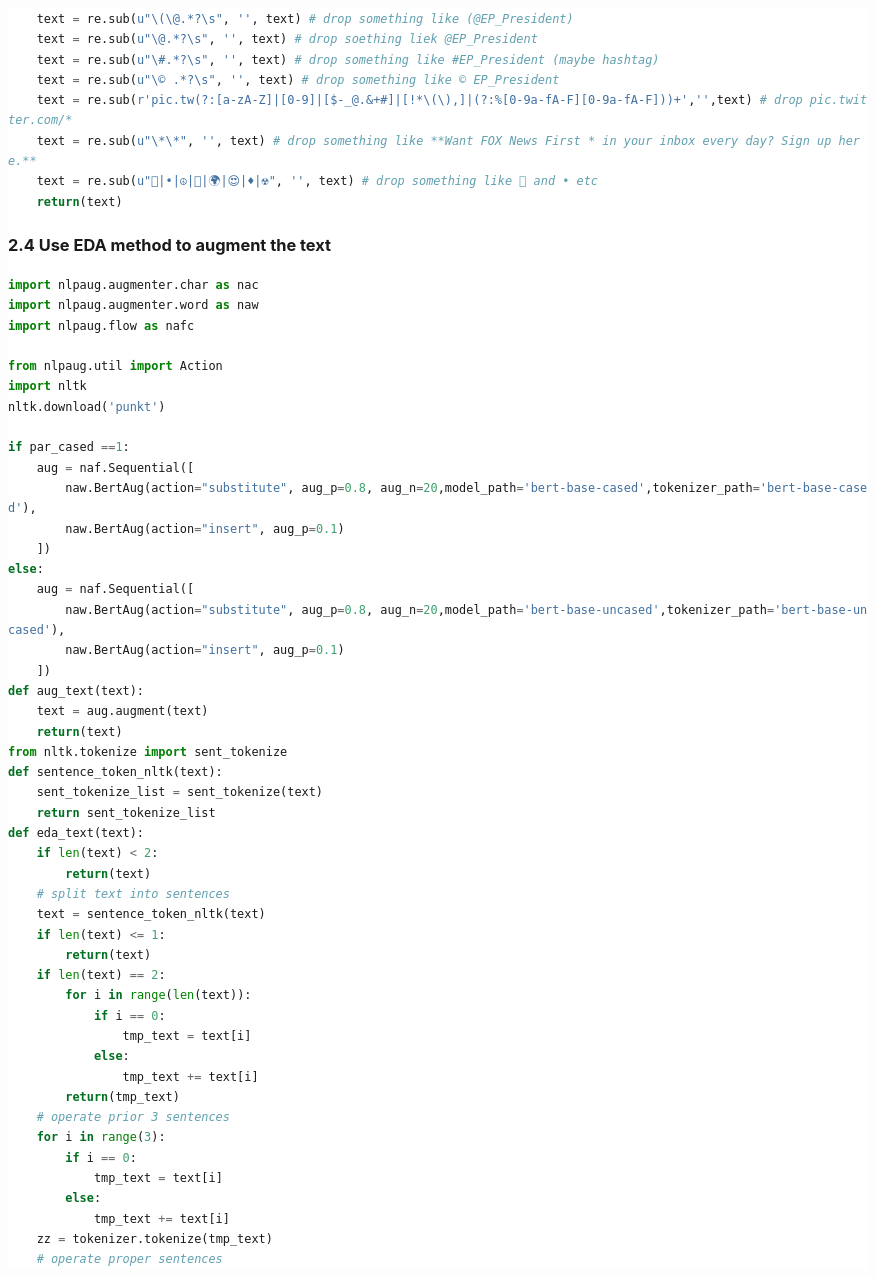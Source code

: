 ```Python
    text = re.sub(u"\(\@.*?\s", '', text) # drop something like (@EP_President)
    text = re.sub(u"\@.*?\s", '', text) # drop soething liek @EP_President
    text = re.sub(u"\#.*?\s", '', text) # drop something like #EP_President (maybe hashtag)
    text = re.sub(u"\© .*?\s", '', text) # drop something like © EP_President
    text = re.sub(r'pic.tw(?:[a-zA-Z]|[0-9]|[$-_@.&+#]|[!*\(\),]|(?:%[0-9a-fA-F][0-9a-fA-F]))+','',text) # drop pic.twitter.com/*
    text = re.sub(u"\*\*", '', text) # drop something like **Want FOX News First * in your inbox every day? Sign up here.**
    text = re.sub(u"|•|☮️|💚|🌍|😍|♦|☢", '', text) # drop something like  and • etc
    return(text)
```
### 2.4 Use EDA method to augment the text
```Python
import nlpaug.augmenter.char as nac
import nlpaug.augmenter.word as naw
import nlpaug.flow as nafc

from nlpaug.util import Action
import nltk
nltk.download('punkt')

if par_cased ==1:
    aug = naf.Sequential([
        naw.BertAug(action="substitute", aug_p=0.8, aug_n=20,model_path='bert-base-cased',tokenizer_path='bert-base-cased'),
        naw.BertAug(action="insert", aug_p=0.1)
    ])
else:
    aug = naf.Sequential([
        naw.BertAug(action="substitute", aug_p=0.8, aug_n=20,model_path='bert-base-uncased',tokenizer_path='bert-base-uncased'),
        naw.BertAug(action="insert", aug_p=0.1)
    ])
def aug_text(text):
    text = aug.augment(text)
    return(text)
from nltk.tokenize import sent_tokenize
def sentence_token_nltk(text):
    sent_tokenize_list = sent_tokenize(text)
    return sent_tokenize_list
def eda_text(text):
    if len(text) < 2:
        return(text)
    # split text into sentences
    text = sentence_token_nltk(text)
    if len(text) <= 1:
        return(text)
    if len(text) == 2:
        for i in range(len(text)):
            if i == 0:
                tmp_text = text[i]
            else:
                tmp_text += text[i]
        return(tmp_text)
    # operate prior 3 sentences
    for i in range(3):
        if i == 0:
            tmp_text = text[i]
        else:
            tmp_text += text[i]
    zz = tokenizer.tokenize(tmp_text)
    # operate proper sentences
```